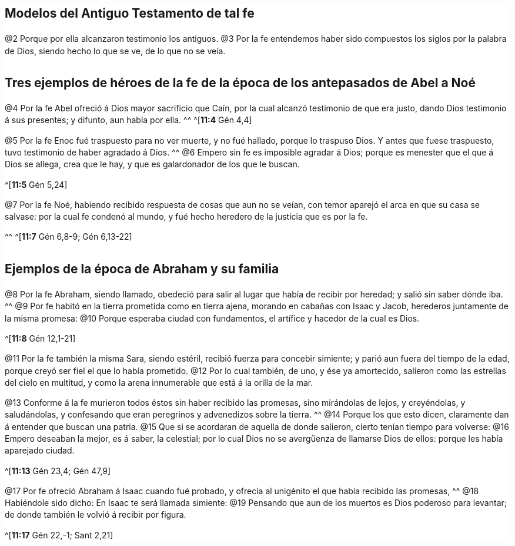 ## Modelos del Antiguo Testamento de tal fe
@2 Porque por ella alcanzaron testimonio los antiguos. @3 Por la fe entendemos haber sido compuestos los siglos por la palabra de Dios, siendo hecho lo que se ve, de lo que no se veía. 



## Tres ejemplos de héroes de la fe de la época de los antepasados ​​de Abel a Noé
@4 Por la fe Abel ofreció á Dios mayor sacrificio que Caín, por la cual alcanzó testimonio de que era justo, dando Dios testimonio á sus presentes; y difunto, aun habla por ella. 
^^ 
^[**11:4** Gén 4,4]

@5 Por la fe Enoc fué traspuesto para no ver muerte, y no fué hallado, porque lo traspuso Dios. Y antes que fuese traspuesto, tuvo testimonio de haber agradado á Dios. ^^ @6 Empero sin fe es imposible agradar á Dios; porque es menester que el que á Dios se allega, crea que le hay, y que es galardonador de los que le buscan. 

^[**11:5** Gén 5,24]

@7 Por la fe Noé, habiendo recibido respuesta de cosas que aun no se veían, con temor aparejó el arca en que su casa se salvase: por la cual fe condenó al mundo, y fué hecho heredero de la justicia que es por la fe. 

^^ 
^[**11:7** Gén 6,8-9; Gén 6,13-22]

## Ejemplos de la época de Abraham y su familia
@8 Por la fe Abraham, siendo llamado, obedeció para salir al lugar que había de recibir por heredad; y salió sin saber dónde iba. ^^ @9 Por fe habitó en la tierra prometida como en tierra ajena, morando en cabañas con Isaac y Jacob, herederos juntamente de la misma promesa: @10 Porque esperaba ciudad con fundamentos, el artífice y hacedor de la cual es Dios. 

^[**11:8** Gén 12,1-21]

@11 Por la fe también la misma Sara, siendo estéril, recibió fuerza para concebir simiente; y parió aun fuera del tiempo de la edad, porque creyó ser fiel el que lo había prometido. @12 Por lo cual también, de uno, y ése ya amortecido, salieron como las estrellas del cielo en multitud, y como la arena innumerable que está á la orilla de la mar. 


@13 Conforme á la fe murieron todos éstos sin haber recibido las promesas, sino mirándolas de lejos, y creyéndolas, y saludándolas, y confesando que eran peregrinos y advenedizos sobre la tierra. ^^ @14 Porque los que esto dicen, claramente dan á entender que buscan una patria. @15 Que si se acordaran de aquella de donde salieron, cierto tenían tiempo para volverse: @16 Empero deseaban la mejor, es á saber, la celestial; por lo cual Dios no se avergüenza de llamarse Dios de ellos: porque les había aparejado ciudad. 

^[**11:13** Gén 23,4; Gén 47,9]

@17 Por fe ofreció Abraham á Isaac cuando fué probado, y ofrecía al unigénito el que había recibido las promesas, ^^ @18 Habiéndole sido dicho: En Isaac te será llamada simiente: @19 Pensando que aun de los muertos es Dios poderoso para levantar; de donde también le volvió á recibir por figura. 

^[**11:17** Gén 22,-1; Sant 2,21]
